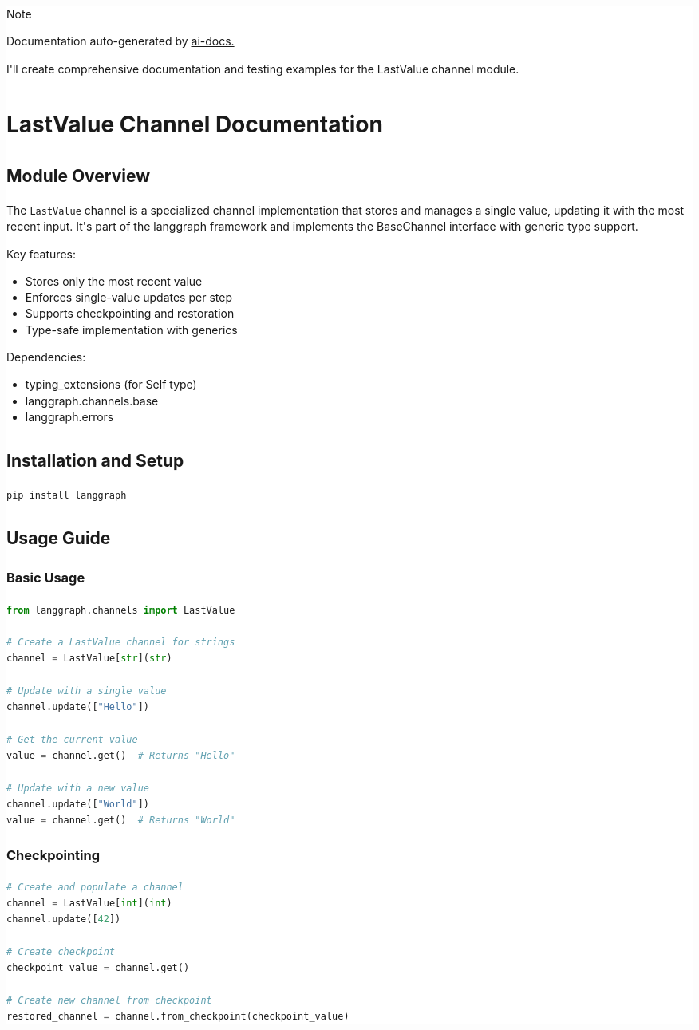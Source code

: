 
> [!NOTE]
> Documentation auto-generated by [ai-docs.](https://github.com/connor-john/ai-docs)

I'll create comprehensive documentation and testing examples for the LastValue channel module.

# LastValue Channel Documentation

## Module Overview
The `LastValue` channel is a specialized channel implementation that stores and manages a single value, updating it with the most recent input. It's part of the langgraph framework and implements the BaseChannel interface with generic type support.

Key features:
- Stores only the most recent value
- Enforces single-value updates per step
- Supports checkpointing and restoration
- Type-safe implementation with generics

Dependencies:
- typing_extensions (for Self type)
- langgraph.channels.base
- langgraph.errors

## Installation and Setup
```bash
pip install langgraph
```

## Usage Guide

### Basic Usage
```python
from langgraph.channels import LastValue

# Create a LastValue channel for strings
channel = LastValue[str](str)

# Update with a single value
channel.update(["Hello"])

# Get the current value
value = channel.get()  # Returns "Hello"

# Update with a new value
channel.update(["World"])
value = channel.get()  # Returns "World"
```

### Checkpointing
```python
# Create and populate a channel
channel = LastValue[int](int)
channel.update([42])

# Create checkpoint
checkpoint_value = channel.get()

# Create new channel from checkpoint
restored_channel = channel.from_checkpoint(checkpoint_value)
```
